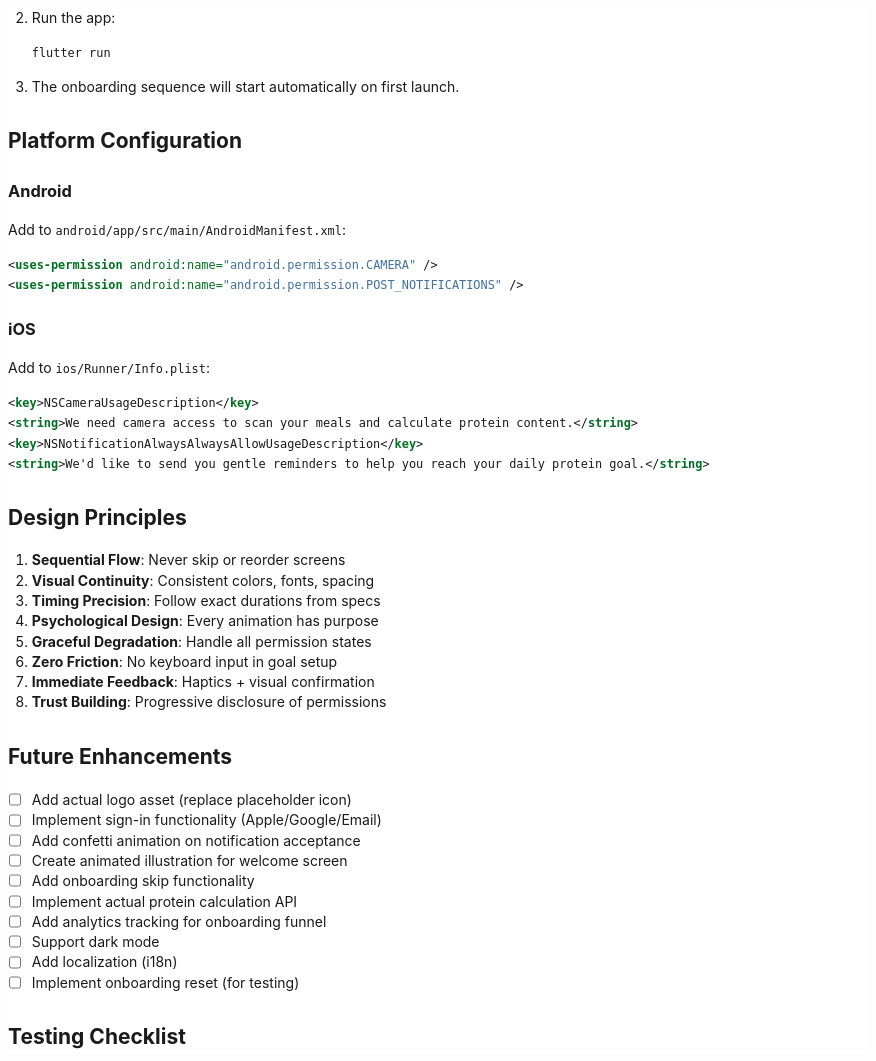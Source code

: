 2. Run the app:
   ```bash
   flutter run
   ```

3. The onboarding sequence will start automatically on first launch.

## Platform Configuration

### Android
Add to `android/app/src/main/AndroidManifest.xml`:
```xml
<uses-permission android:name="android.permission.CAMERA" />
<uses-permission android:name="android.permission.POST_NOTIFICATIONS" />
```

### iOS
Add to `ios/Runner/Info.plist`:
```xml
<key>NSCameraUsageDescription</key>
<string>We need camera access to scan your meals and calculate protein content.</string>
<key>NSNotificationAlwaysAlwaysAllowUsageDescription</key>
<string>We'd like to send you gentle reminders to help you reach your daily protein goal.</string>
```

## Design Principles

1. **Sequential Flow**: Never skip or reorder screens
2. **Visual Continuity**: Consistent colors, fonts, spacing
3. **Timing Precision**: Follow exact durations from specs
4. **Psychological Design**: Every animation has purpose
5. **Graceful Degradation**: Handle all permission states
6. **Zero Friction**: No keyboard input in goal setup
7. **Immediate Feedback**: Haptics + visual confirmation
8. **Trust Building**: Progressive disclosure of permissions

## Future Enhancements

- [ ] Add actual logo asset (replace placeholder icon)
- [ ] Implement sign-in functionality (Apple/Google/Email)
- [ ] Add confetti animation on notification acceptance
- [ ] Create animated illustration for welcome screen
- [ ] Add onboarding skip functionality
- [ ] Implement actual protein calculation API
- [ ] Add analytics tracking for onboarding funnel
- [ ] Support dark mode
- [ ] Add localization (i18n)
- [ ] Implement onboarding reset (for testing)

## Testing Checklist
